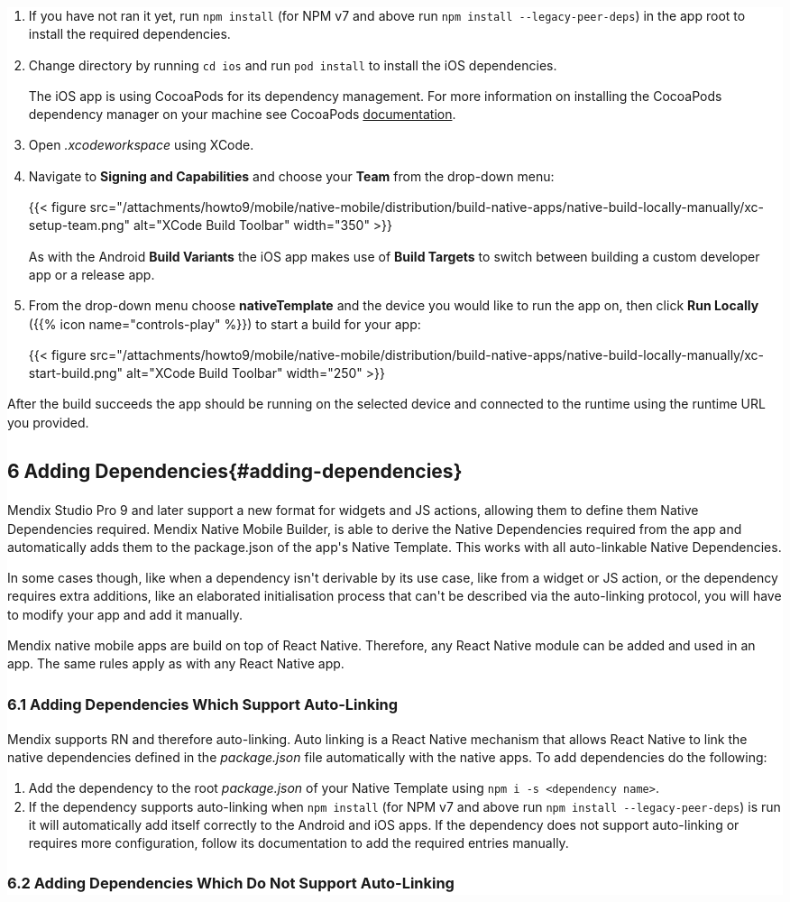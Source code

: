 1. If you have not ran it yet, run `npm install` (for NPM v7 and above run `npm install --legacy-peer-deps`) in the app root to install the required dependencies.
1. Change directory by running `cd ios` and run `pod install` to install the iOS dependencies.

    The iOS app is using CocoaPods for its dependency management. For more information on installing the CocoaPods dependency manager on your machine see CocoaPods [documentation](https://cocoapods.org/#install).

1. Open *.xcodeworkspace* using XCode.
1. Navigate to **Signing and Capabilities** and choose your **Team** from the drop-down menu:

    {{< figure src="/attachments/howto9/mobile/native-mobile/distribution/build-native-apps/native-build-locally-manually/xc-setup-team.png" alt="XCode Build Toolbar"   width="350"  >}}

    As with the Android **Build Variants** the iOS app makes use of **Build Targets** to switch between building a custom developer app or a release app.

1. From the drop-down menu choose **nativeTemplate** and the device you would like to run the app on, then click **Run Locally** ({{% icon name="controls-play" %}}) to start a build for your app:

    {{< figure src="/attachments/howto9/mobile/native-mobile/distribution/build-native-apps/native-build-locally-manually/xc-start-build.png" alt="XCode Build Toolbar"   width="250"  >}}

After the build succeeds the app should be running on the selected device and connected to the runtime using the runtime URL you provided. 

## 6 Adding Dependencies{#adding-dependencies}

Mendix Studio Pro 9 and later support a new format for widgets and JS actions, allowing them to define them Native Dependencies required. Mendix Native Mobile Builder, is able to derive the Native Dependencies required from the app and automatically adds them to the package.json of the app's Native Template. This works with all auto-linkable Native Dependencies. 

In some cases though, like when a dependency isn't derivable by its use case, like from a widget or JS action, or the dependency requires extra additions, like an elaborated initialisation process that can't be described via the auto-linking protocol, you will have to modify your app and add it manually.

Mendix native mobile apps are build on top of React Native. Therefore, any React Native module can be added and used in an app. The same rules apply as with any React Native app.

### 6.1 Adding Dependencies Which Support Auto-Linking

Mendix supports RN and therefore auto-linking. Auto linking is a React Native mechanism that allows React Native to link the native dependencies defined in the *package.json* file automatically with the native apps. To add dependencies do the following:

1. Add the dependency to the root *package.json* of your Native Template using `npm i -s <dependency name>`.
1. If the dependency supports auto-linking when `npm install` (for NPM v7 and above run `npm install --legacy-peer-deps`) is run it will automatically add itself correctly to the Android and iOS apps. If the dependency does not support auto-linking or requires more configuration, follow its documentation to add the required entries manually.

### 6.2 Adding Dependencies Which Do Not Support Auto-Linking

